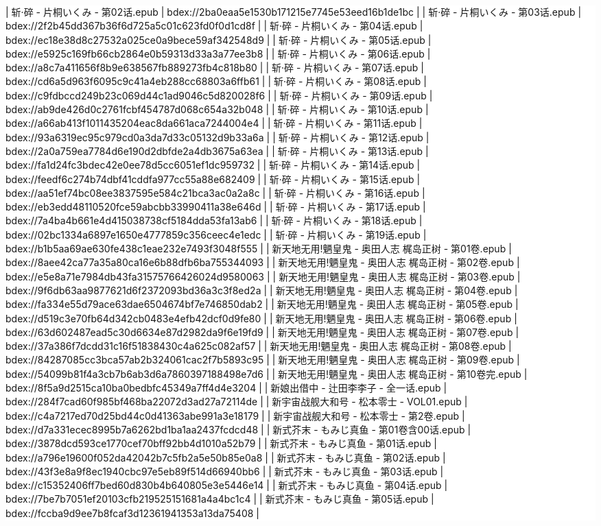 | 斩·碎 - 片桐いくみ - 第02话.epub | bdex://2ba0eaa5e1530b171215e7745e53eed16b1de1bc |
| 斩·碎 - 片桐いくみ - 第03话.epub | bdex://2f2b45dd367b36f6d725a5c01c623fd0f0d1cd8f |
| 斩·碎 - 片桐いくみ - 第04话.epub | bdex://ec18e38d8c27532a025ce0a9bece59af342548d9 |
| 斩·碎 - 片桐いくみ - 第05话.epub | bdex://e5925c169fb66cb2864e0b59313d33a3a77ee3b8 |
| 斩·碎 - 片桐いくみ - 第06话.epub | bdex://a8c7a411656f8b9e638567fb889273fb4c818b80 |
| 斩·碎 - 片桐いくみ - 第07话.epub | bdex://cd6a5d963f6095c9c41a4eb288cc68803a6ffb61 |
| 斩·碎 - 片桐いくみ - 第08话.epub | bdex://c9fdbccd249b23c069d44c1ad9046c5d820028f6 |
| 斩·碎 - 片桐いくみ - 第09话.epub | bdex://ab9de426d0c2761fcbf454787d068c654a32b048 |
| 斩·碎 - 片桐いくみ - 第10话.epub | bdex://a66ab413f1011435204eac8da661aca7244004e4 |
| 斩·碎 - 片桐いくみ - 第11话.epub | bdex://93a6319ec95c979cd0a3da7d33c05132d9b33a6a |
| 斩·碎 - 片桐いくみ - 第12话.epub | bdex://2a0a759ea7784d6e190d2dbfde2a4db3675a63ea |
| 斩·碎 - 片桐いくみ - 第13话.epub | bdex://fa1d24fc3bdec42e0ee78d5cc6051ef1dc959732 |
| 斩·碎 - 片桐いくみ - 第14话.epub | bdex://feedf6c274b74dbf41cddfa977cc55a88e682409 |
| 斩·碎 - 片桐いくみ - 第15话.epub | bdex://aa51ef74bc08ee3837595e584c21bca3ac0a2a8c |
| 斩·碎 - 片桐いくみ - 第16话.epub | bdex://eb3edd48110520fce59abcbb33990411a38e646d |
| 斩·碎 - 片桐いくみ - 第17话.epub | bdex://7a4ba4b661e4d415038738cf5184dda53fa13ab6 |
| 斩·碎 - 片桐いくみ - 第18话.epub | bdex://02bc1334a6897e1650e4777859c356ceec4e1edc |
| 斩·碎 - 片桐いくみ - 第19话.epub | bdex://b1b5aa69ae630fe438c1eae232e7493f3048f555 |
| 新天地无用!魉皇鬼 - 奥田人志 梶岛正树 - 第01卷.epub | bdex://8aee42ca77a35a80ca16e6b88dfb6ba755344093 |
| 新天地无用!魉皇鬼 - 奥田人志 梶岛正树 - 第02卷.epub | bdex://e5e8a71e7984db43fa31575766426024d9580063 |
| 新天地无用!魉皇鬼 - 奥田人志 梶岛正树 - 第03卷.epub | bdex://9f6db63aa9877621d6f2372093bd36a3c3f8ed2a |
| 新天地无用!魉皇鬼 - 奥田人志 梶岛正树 - 第04卷.epub | bdex://fa334e55d79ace63dae6504674bf7e746850dab2 |
| 新天地无用!魉皇鬼 - 奥田人志 梶岛正树 - 第05卷.epub | bdex://d519c3e70fb64d342cb0483e4efb42dcf0d9fe80 |
| 新天地无用!魉皇鬼 - 奥田人志 梶岛正树 - 第06卷.epub | bdex://63d602487ead5c30d6634e87d2982da9f6e19fd9 |
| 新天地无用!魉皇鬼 - 奥田人志 梶岛正树 - 第07卷.epub | bdex://37a386f7dcdd31c16f51838430c4a625c082af57 |
| 新天地无用!魉皇鬼 - 奥田人志 梶岛正树 - 第08卷.epub | bdex://84287085cc3bca57ab2b324061cac2f7b5893c95 |
| 新天地无用!魉皇鬼 - 奥田人志 梶岛正树 - 第09卷.epub | bdex://54099b81f4a3cb7b6ab3d6a7860397188498e7d6 |
| 新天地无用!魉皇鬼 - 奥田人志 梶岛正树 - 第10卷完.epub | bdex://8f5a9d2515ca10ba0bedbfc45349a7ff4d4e3204 |
| 新娘出借中 - 辻田李李子 - 全一话.epub | bdex://284f7cad60f985bf468ba22072d3ad27a72114de |
| 新宇宙战舰大和号 - 松本零士 - VOL01.epub | bdex://c4a7217ed70d25bd44c0d41363abe991a3e18179 |
| 新宇宙战舰大和号 - 松本零士 - 第2卷.epub | bdex://d7a331ecec8995b7a6262bd1ba1aa2437fcdcd48 |
| 新式芥末 - もみじ真鱼 - 第01卷含00话.epub | bdex://3878dcd593ce1770cef70bff92bb4d1010a52b79 |
| 新式芥末 - もみじ真鱼 - 第01话.epub | bdex://a796e19600f052da42042b7c5fb2a5e50b85e0a8 |
| 新式芥末 - もみじ真鱼 - 第02话.epub | bdex://43f3e8a9f8ec1940cbc97e5eb89f514d66940bb6 |
| 新式芥末 - もみじ真鱼 - 第03话.epub | bdex://c15352406ff7bed60d830b4b640805e3e5446e14 |
| 新式芥末 - もみじ真鱼 - 第04话.epub | bdex://7be7b7051ef20103cfb219525151681a4a4bc1c4 |
| 新式芥末 - もみじ真鱼 - 第05话.epub | bdex://fccba9d9ee7b8fcaf3d12361941353a13da75408 |
